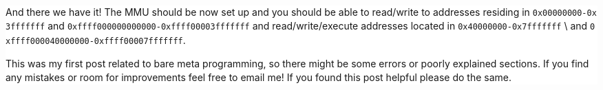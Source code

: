 And there we have it! The MMU should be now set up and you should be able to read/write to addresses residing in `0x00000000-0x3fffffff` and `0xffff000000000000-0xffff00003fffffff` and read/write/execute addresses located in `0x40000000-0x7fffffff` \\
and `0xffff000040000000-0xffff00007fffffff`.

This was my first post related to bare meta programming, so there might be some errors or poorly explained sections. If you find any mistakes or room for improvements feel free to email me! If you found this post helpful please do the same.
